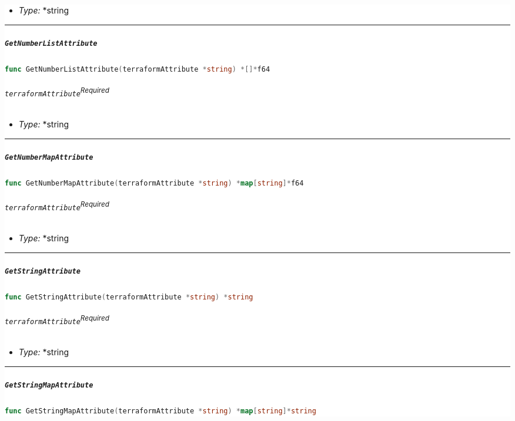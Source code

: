 - *Type:* *string

---

##### `GetNumberListAttribute` <a name="GetNumberListAttribute" id="@cdktf/provider-docker.secret.Secret.getNumberListAttribute"></a>

```go
func GetNumberListAttribute(terraformAttribute *string) *[]*f64
```

###### `terraformAttribute`<sup>Required</sup> <a name="terraformAttribute" id="@cdktf/provider-docker.secret.Secret.getNumberListAttribute.parameter.terraformAttribute"></a>

- *Type:* *string

---

##### `GetNumberMapAttribute` <a name="GetNumberMapAttribute" id="@cdktf/provider-docker.secret.Secret.getNumberMapAttribute"></a>

```go
func GetNumberMapAttribute(terraformAttribute *string) *map[string]*f64
```

###### `terraformAttribute`<sup>Required</sup> <a name="terraformAttribute" id="@cdktf/provider-docker.secret.Secret.getNumberMapAttribute.parameter.terraformAttribute"></a>

- *Type:* *string

---

##### `GetStringAttribute` <a name="GetStringAttribute" id="@cdktf/provider-docker.secret.Secret.getStringAttribute"></a>

```go
func GetStringAttribute(terraformAttribute *string) *string
```

###### `terraformAttribute`<sup>Required</sup> <a name="terraformAttribute" id="@cdktf/provider-docker.secret.Secret.getStringAttribute.parameter.terraformAttribute"></a>

- *Type:* *string

---

##### `GetStringMapAttribute` <a name="GetStringMapAttribute" id="@cdktf/provider-docker.secret.Secret.getStringMapAttribute"></a>

```go
func GetStringMapAttribute(terraformAttribute *string) *map[string]*string
```
